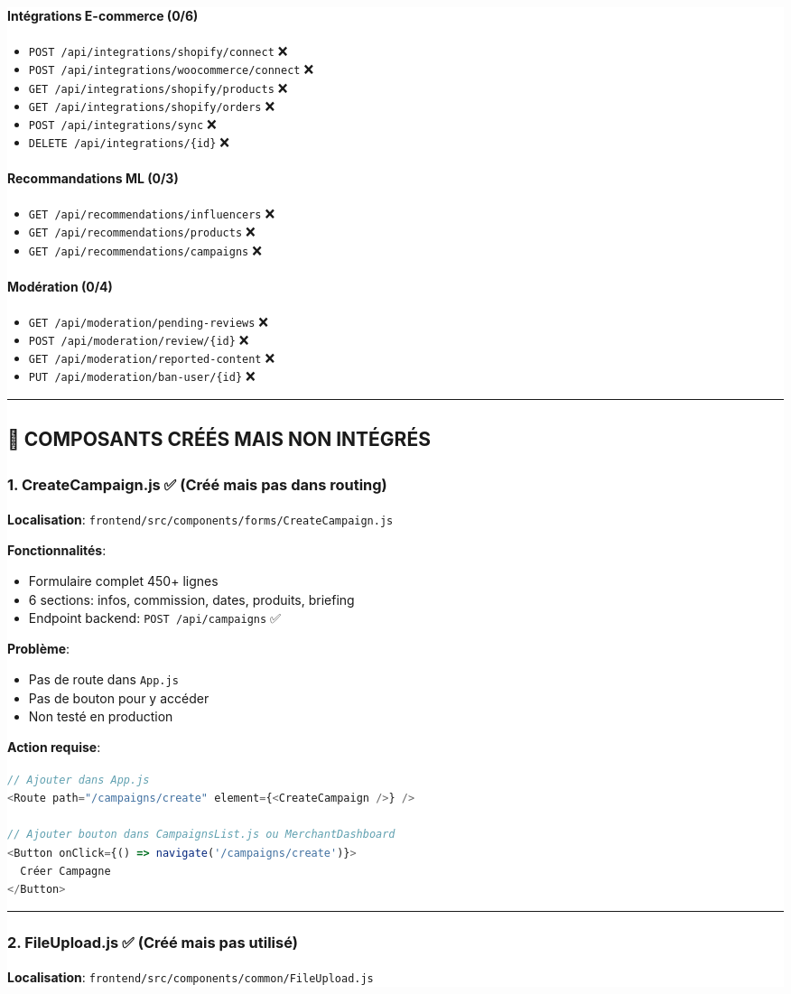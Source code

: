 #### Intégrations E-commerce (0/6)
- `POST /api/integrations/shopify/connect` ❌
- `POST /api/integrations/woocommerce/connect` ❌
- `GET /api/integrations/shopify/products` ❌
- `GET /api/integrations/shopify/orders` ❌
- `POST /api/integrations/sync` ❌
- `DELETE /api/integrations/{id}` ❌

#### Recommandations ML (0/3)
- `GET /api/recommendations/influencers` ❌
- `GET /api/recommendations/products` ❌
- `GET /api/recommendations/campaigns` ❌

#### Modération (0/4)
- `GET /api/moderation/pending-reviews` ❌
- `POST /api/moderation/review/{id}` ❌
- `GET /api/moderation/reported-content` ❌
- `PUT /api/moderation/ban-user/{id}` ❌

---

## 🧩 COMPOSANTS CRÉÉS MAIS NON INTÉGRÉS

### 1. **CreateCampaign.js** ✅ (Créé mais pas dans routing)
**Localisation**: `frontend/src/components/forms/CreateCampaign.js`

**Fonctionnalités**:
- Formulaire complet 450+ lignes
- 6 sections: infos, commission, dates, produits, briefing
- Endpoint backend: `POST /api/campaigns` ✅

**Problème**: 
- Pas de route dans `App.js`
- Pas de bouton pour y accéder
- Non testé en production

**Action requise**:
```javascript
// Ajouter dans App.js
<Route path="/campaigns/create" element={<CreateCampaign />} />

// Ajouter bouton dans CampaignsList.js ou MerchantDashboard
<Button onClick={() => navigate('/campaigns/create')}>
  Créer Campagne
</Button>
```

---

### 2. **FileUpload.js** ✅ (Créé mais pas utilisé)
**Localisation**: `frontend/src/components/common/FileUpload.js`
